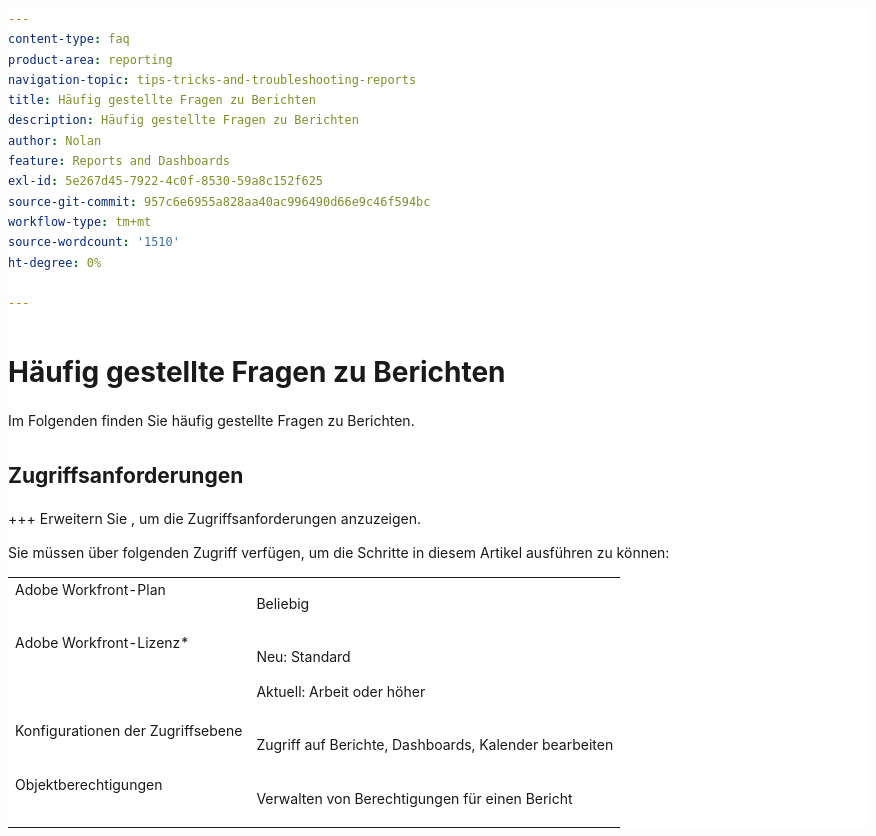 ```yaml
---
content-type: faq
product-area: reporting
navigation-topic: tips-tricks-and-troubleshooting-reports
title: Häufig gestellte Fragen zu Berichten
description: Häufig gestellte Fragen zu Berichten
author: Nolan
feature: Reports and Dashboards
exl-id: 5e267d45-7922-4c0f-8530-59a8c152f625
source-git-commit: 957c6e6955a828aa40ac996490d66e9c46f594bc
workflow-type: tm+mt
source-wordcount: '1510'
ht-degree: 0%

---
```


# Häufig gestellte Fragen zu Berichten





Im Folgenden finden Sie häufig gestellte Fragen zu Berichten.

## Zugriffsanforderungen

+++ Erweitern Sie , um die Zugriffsanforderungen anzuzeigen.

Sie müssen über folgenden Zugriff verfügen, um die Schritte in diesem Artikel ausführen zu können:

<table style="table-layout:auto"> 
 <col> 
 </col> 
 <col> 
 </col> 
 <tbody> 
  <tr> 
   <td role="rowheader">Adobe Workfront-Plan</td> 
   <td> <p>Beliebig</p> </td> 
  </tr> 
  <tr> 
   <td role="rowheader">Adobe Workfront-Lizenz*</td> 
   <td><p>Neu: Standard</p> 
   <p>Aktuell: Arbeit oder höher</p> </td> 
  </tr> 
  <tr> 
   <td role="rowheader">Konfigurationen der Zugriffsebene</td> 
   <td> <p>Zugriff auf Berichte, Dashboards, Kalender bearbeiten</p>  </td> 
  </tr> 
  <tr> 
   <td role="rowheader">Objektberechtigungen</td> 
   <td> <p>Verwalten von Berechtigungen für einen Bericht</p>  </td> 
  </tr> 
 </tbody> 
</table>
